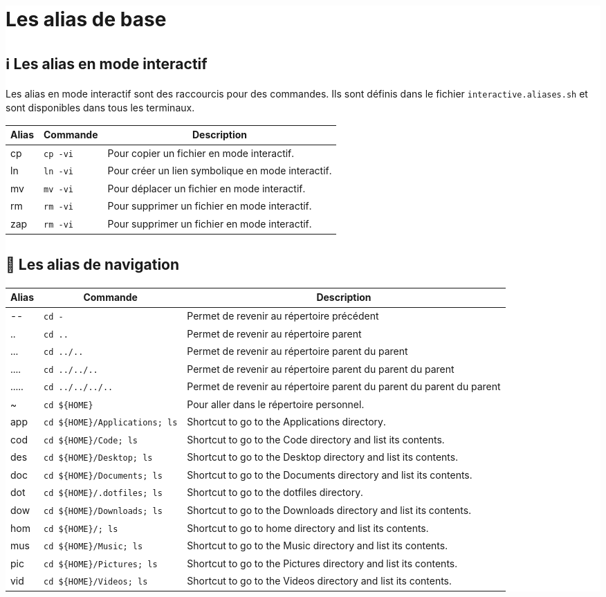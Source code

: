# Les alias de base

## ℹ️ Les alias en mode interactif

Les alias en mode interactif sont des raccourcis pour des commandes. Ils sont
définis dans le fichier `interactive.aliases.sh` et sont disponibles dans tous
les terminaux.

| Alias | Commande | Description |
|---|---|---|
| cp | `cp -vi`  | Pour copier un fichier en mode interactif. |
| ln | `ln -vi`  | Pour créer un lien symbolique en mode interactif. |
| mv | `mv -vi`  | Pour déplacer un fichier en mode interactif. |
| rm | `rm -vi`  | Pour supprimer un fichier en mode interactif. |
| zap | `rm -vi` | Pour supprimer un fichier en mode interactif. |

## 🧭 Les alias de navigation

| Alias | Commande | Description |
|---|---|---|
| --    | `cd -` | Permet de revenir au répertoire précédent |
| ..    | `cd ..` | Permet de revenir au répertoire parent |
| ...   | `cd ../..` | Permet de revenir au répertoire parent du parent |
| ....  | `cd ../../..` | Permet de revenir au répertoire parent du parent du parent |
| ..... | `cd ../../../..` | Permet de revenir au répertoire parent du parent du parent du parent |
| ~     | `cd ${HOME}` | Pour aller dans le répertoire personnel. |
| app   | `cd ${HOME}/Applications; ls` | Shortcut to go to the Applications directory.
| cod   | `cd ${HOME}/Code; ls` | Shortcut to go to the Code directory and list its contents.
| des   | `cd ${HOME}/Desktop; ls` | Shortcut to go to the Desktop directory and list its contents.
| doc   | `cd ${HOME}/Documents; ls` | Shortcut to go to the Documents directory and list its contents.
| dot   | `cd ${HOME}/.dotfiles; ls` | Shortcut to go to the dotfiles directory.
| dow   | `cd ${HOME}/Downloads; ls` | Shortcut to go to the Downloads directory and list its contents.
| hom   | `cd ${HOME}/; ls` | Shortcut to go to home directory and list its contents.
| mus   | `cd ${HOME}/Music; ls` | Shortcut to go to the Music directory and list its contents.
| pic   | `cd ${HOME}/Pictures; ls` | Shortcut to go to the Pictures directory and list its contents.
| vid   | `cd ${HOME}/Videos; ls` | Shortcut to go to the Videos directory and list its contents.
